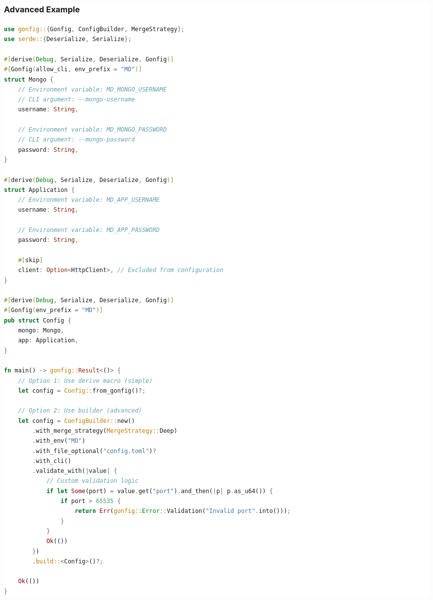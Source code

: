 ### Advanced Example

```rust
use gonfig::{Gonfig, ConfigBuilder, MergeStrategy};
use serde::{Deserialize, Serialize};

#[derive(Debug, Serialize, Deserialize, Gonfig)]
#[Gonfig(allow_cli, env_prefix = "MD")]
struct Mongo {
    // Environment variable: MD_MONGO_USERNAME
    // CLI argument: --mongo-username
    username: String,

    // Environment variable: MD_MONGO_PASSWORD
    // CLI argument: --mongo-password
    password: String,
}

#[derive(Debug, Serialize, Deserialize, Gonfig)]
struct Application {
    // Environment variable: MD_APP_USERNAME
    username: String,

    // Environment variable: MD_APP_PASSWORD
    password: String,

    #[skip]
    client: Option<HttpClient>, // Excluded from configuration
}

#[derive(Debug, Serialize, Deserialize, Gonfig)]
#[Gonfig(env_prefix = "MD")]
pub struct Config {
    mongo: Mongo,
    app: Application,
}

fn main() -> gonfig::Result<()> {
    // Option 1: Use derive macro (simple)
    let config = Config::from_gonfig()?;

    // Option 2: Use builder (advanced)
    let config = ConfigBuilder::new()
        .with_merge_strategy(MergeStrategy::Deep)
        .with_env("MD")
        .with_file_optional("config.toml")?
        .with_cli()
        .validate_with(|value| {
            // Custom validation logic
            if let Some(port) = value.get("port").and_then(|p| p.as_u64()) {
                if port > 65535 {
                    return Err(gonfig::Error::Validation("Invalid port".into()));
                }
            }
            Ok(())
        })
        .build::<Config>()?;

    Ok(())
}
```
